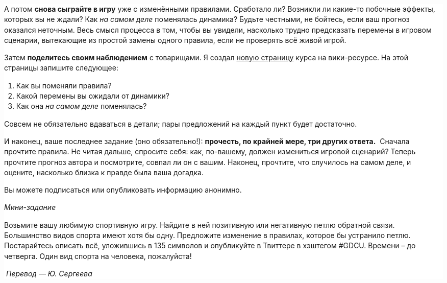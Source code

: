 А потом **снова сыграйте в игру** уже с изменёнными правилами. Сработало ли? Возникли ли какие-то побочные эффекты, которых вы не ждали? Как _на самом деле_ поменялась динамика? Будьте честными, не бойтесь, если ваш прогноз оказался неточным. Весь смысл процесса в том, чтобы вы увидели, насколько трудно предсказать перемены в игровом сценарии, вытекающие из простой замены одного правила, если не проверять всё живой игрой.

Затем **поделитесь своим наблюдением** с товарищами. Я создал [новую страницу](http://gamedesignconcepts.pbworks.com/w/page/11829075/L5%20Homeplay) курса на вики-ресурсе. На этой страницы запишите следующее:

1.  Как вы поменяли правила?
2.  Какой перемены вы ожидали от динамики?
3.  Как она _на самом деле_ поменялась?

Совсем не обязательно вдаваться в детали; пары предложений на каждый пункт будет достаточно.

И наконец, ваше последнее задание (оно обязательно!): **прочесть, по крайней мере, три других ответа.**  Сначала прочтите правила. Не читая дальше, спросите себя: как, по-вашему, должен измениться игровой сценарий? Теперь прочтите прогноз автора и посмотрите, совпал ли он с вашим. Наконец, прочтите, что случилось на самом деле, и оцените, насколько близка к правде была ваша догадка.

Вы можете подписаться или опубликовать информацию анонимно.

_Мини-задание_

Возьмите вашу любимую спортивную игру. Найдите в ней позитивную или негативную петлю обратной связи. Большинство видов спорта имеют хотя бы одну. Предложите изменение в правилах, которое бы устранило петлю. Постарайтесь описать всё, уложившись в 135 символов и опубликуйте в Твиттере в хэштегом #GDCU. Времени – до четверга. Один вид спорта на человека, пожалуйста!

 _Перевод — Ю. Сергеева_